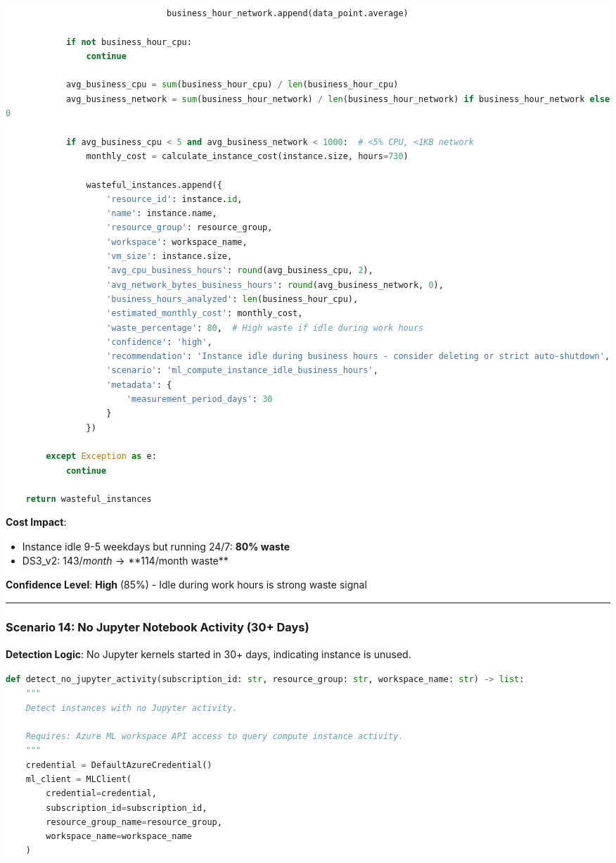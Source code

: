 ```python
                                business_hour_network.append(data_point.average)

            if not business_hour_cpu:
                continue

            avg_business_cpu = sum(business_hour_cpu) / len(business_hour_cpu)
            avg_business_network = sum(business_hour_network) / len(business_hour_network) if business_hour_network else 0

            if avg_business_cpu < 5 and avg_business_network < 1000:  # <5% CPU, <1KB network
                monthly_cost = calculate_instance_cost(instance.size, hours=730)

                wasteful_instances.append({
                    'resource_id': instance.id,
                    'name': instance.name,
                    'resource_group': resource_group,
                    'workspace': workspace_name,
                    'vm_size': instance.size,
                    'avg_cpu_business_hours': round(avg_business_cpu, 2),
                    'avg_network_bytes_business_hours': round(avg_business_network, 0),
                    'business_hours_analyzed': len(business_hour_cpu),
                    'estimated_monthly_cost': monthly_cost,
                    'waste_percentage': 80,  # High waste if idle during work hours
                    'confidence': 'high',
                    'recommendation': 'Instance idle during business hours - consider deleting or strict auto-shutdown',
                    'scenario': 'ml_compute_instance_idle_business_hours',
                    'metadata': {
                        'measurement_period_days': 30
                    }
                })

        except Exception as e:
            continue

    return wasteful_instances
```

**Cost Impact**:
- Instance idle 9-5 weekdays but running 24/7: **80% waste**
- DS3_v2: $143/month → **$114/month waste**

**Confidence Level**: **High** (85%) - Idle during work hours is strong waste signal

---

### Scenario 14: No Jupyter Notebook Activity (30+ Days)
**Detection Logic**: No Jupyter kernels started in 30+ days, indicating instance is unused.

```python
def detect_no_jupyter_activity(subscription_id: str, resource_group: str, workspace_name: str) -> list:
    """
    Detect instances with no Jupyter activity.

    Requires: Azure ML workspace API access to query compute instance activity.
    """
    credential = DefaultAzureCredential()
    ml_client = MLClient(
        credential=credential,
        subscription_id=subscription_id,
        resource_group_name=resource_group,
        workspace_name=workspace_name
    )
```